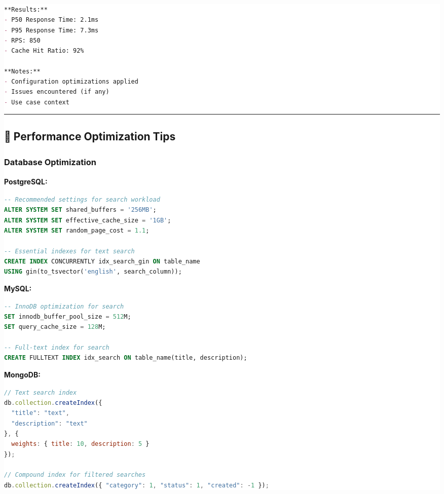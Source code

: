 ```markdown
**Results:**
- P50 Response Time: 2.1ms
- P95 Response Time: 7.3ms
- RPS: 850
- Cache Hit Ratio: 92%

**Notes:**
- Configuration optimizations applied
- Issues encountered (if any)
- Use case context
```

---

## 🔧 Performance Optimization Tips

### Database Optimization

**PostgreSQL:**
```sql
-- Recommended settings for search workload
ALTER SYSTEM SET shared_buffers = '256MB';
ALTER SYSTEM SET effective_cache_size = '1GB';
ALTER SYSTEM SET random_page_cost = 1.1;

-- Essential indexes for text search
CREATE INDEX CONCURRENTLY idx_search_gin ON table_name 
USING gin(to_tsvector('english', search_column));
```

**MySQL:**
```sql
-- InnoDB optimization for search
SET innodb_buffer_pool_size = 512M;
SET query_cache_size = 128M;

-- Full-text index for search
CREATE FULLTEXT INDEX idx_search ON table_name(title, description);
```

**MongoDB:**
```javascript
// Text search index
db.collection.createIndex({
  "title": "text",
  "description": "text"
}, {
  weights: { title: 10, description: 5 }
});

// Compound index for filtered searches
db.collection.createIndex({ "category": 1, "status": 1, "created": -1 });
```
